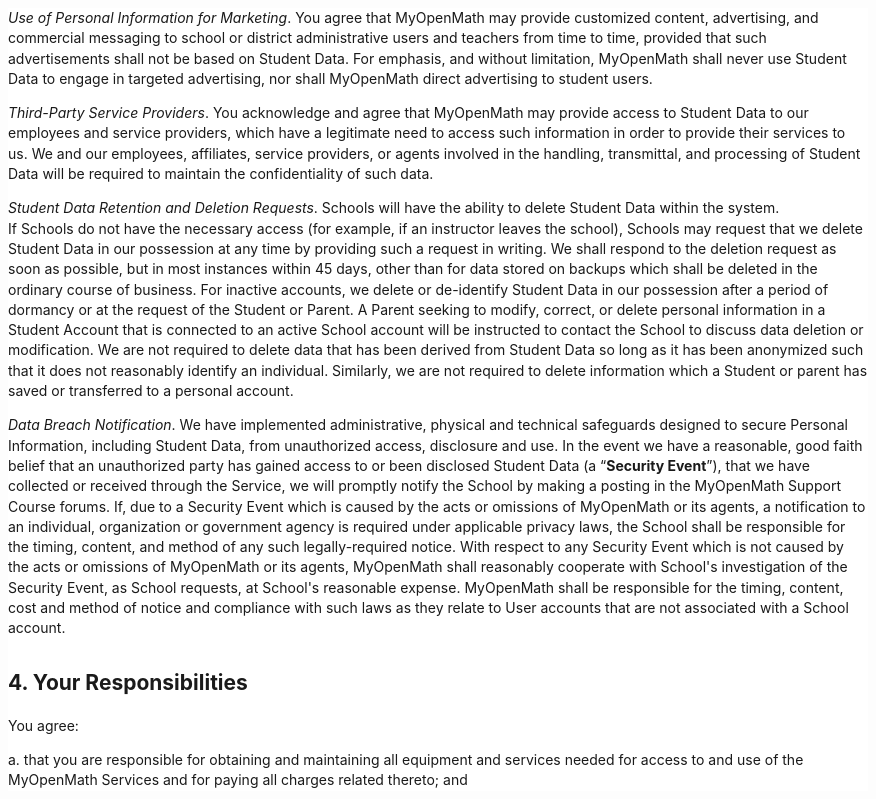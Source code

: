 *Use of Personal Information for Marketing*.
You agree that MyOpenMath may provide customized content, advertising, and commercial messaging to school or district administrative users and teachers from time to time, provided that such advertisements shall not be based on Student Data.
For emphasis, and without limitation, MyOpenMath shall never use Student Data to engage in targeted advertising, nor shall MyOpenMath direct advertising to student users.

*Third-Party Service Providers*.
You acknowledge and agree that MyOpenMath may provide access to Student Data to our employees and service providers, which have a legitimate need to access such information in order to provide their services to us.
We and our employees, affiliates, service providers, or agents involved in the handling, transmittal, and processing of Student Data will be required to maintain the confidentiality of such data.

*Student Data Retention and Deletion Requests*.
Schools will have the ability to delete Student Data within the system.  
If Schools do not have the necessary access (for example, if an instructor leaves the school),
Schools may request that we delete Student Data in our possession at any time by providing such a request in writing.
We shall respond to the deletion request as soon as possible, but in most instances within 45 days, other than for data stored on backups which shall be deleted in the ordinary course of business.
For inactive accounts, we delete or de-identify Student Data in our possession after a period of dormancy or at the request of the Student or Parent.
A Parent seeking to modify, correct, or delete personal information in a Student Account that is connected to an active School account will be instructed to contact the School to discuss data deletion or modification.
We are not required to delete data that has been derived from Student Data so long as it has been anonymized such that it does not reasonably identify an individual.
Similarly, we are not required to delete information which a Student or parent has saved or transferred to a personal account.

*Data Breach Notification*.
We have implemented administrative, physical and technical safeguards designed to secure Personal Information, including Student Data, from unauthorized access, disclosure and use.
In the event we have a reasonable, good faith belief that an unauthorized party has gained access to or been disclosed Student Data (a “**Security Event**”), that we have collected or received through the Service, we will promptly notify the School by making a posting in the MyOpenMath Support Course forums.
If, due to a Security Event which is caused by the acts or omissions of MyOpenMath or its agents, a notification to an individual, organization or government agency is required under applicable privacy laws, the School shall be responsible for the timing, content, and method of any such legally-required notice.
With respect to any Security Event which is not caused by the acts or omissions of MyOpenMath or its agents, MyOpenMath shall reasonably cooperate with School's investigation of the Security Event, as School requests, at School's reasonable expense.
MyOpenMath shall be responsible for the timing, content, cost and method of notice and compliance with such laws as they relate to User accounts that are not associated with a School account.

<h2 id="responsibilities">4. Your Responsibilities</h2>

You agree:

a. that you are responsible for obtaining and maintaining all equipment and services needed for access to and use of the MyOpenMath Services and for paying all charges related thereto; and
